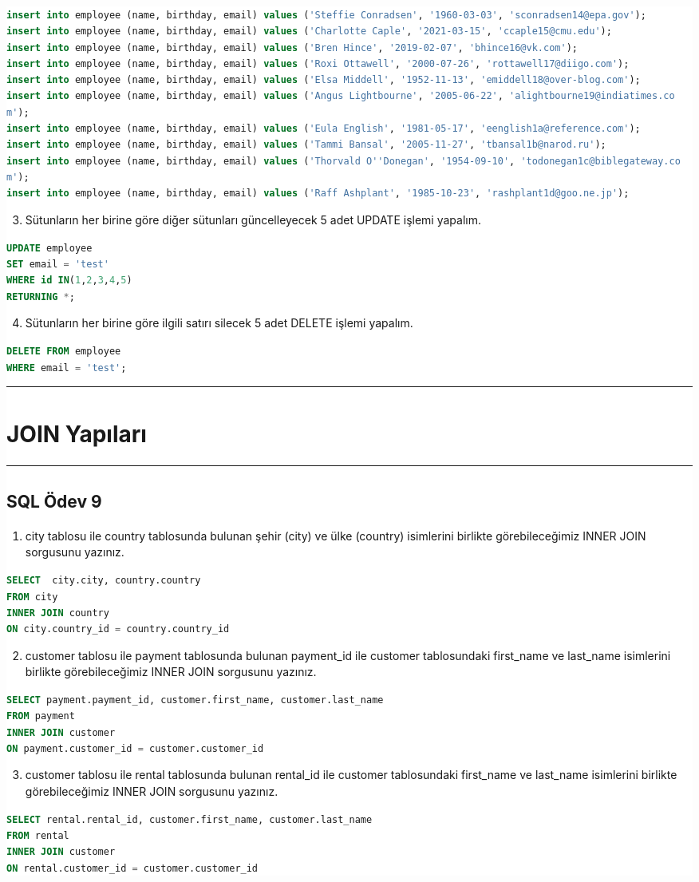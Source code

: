 ```sql
insert into employee (name, birthday, email) values ('Steffie Conradsen', '1960-03-03', 'sconradsen14@epa.gov');
insert into employee (name, birthday, email) values ('Charlotte Caple', '2021-03-15', 'ccaple15@cmu.edu');
insert into employee (name, birthday, email) values ('Bren Hince', '2019-02-07', 'bhince16@vk.com');
insert into employee (name, birthday, email) values ('Roxi Ottawell', '2000-07-26', 'rottawell17@diigo.com');
insert into employee (name, birthday, email) values ('Elsa Middell', '1952-11-13', 'emiddell18@over-blog.com');
insert into employee (name, birthday, email) values ('Angus Lightbourne', '2005-06-22', 'alightbourne19@indiatimes.com');
insert into employee (name, birthday, email) values ('Eula English', '1981-05-17', 'eenglish1a@reference.com');
insert into employee (name, birthday, email) values ('Tammi Bansal', '2005-11-27', 'tbansal1b@narod.ru');
insert into employee (name, birthday, email) values ('Thorvald O''Donegan', '1954-09-10', 'todonegan1c@biblegateway.com');
insert into employee (name, birthday, email) values ('Raff Ashplant', '1985-10-23', 'rashplant1d@goo.ne.jp');
```
3. Sütunların her birine göre diğer sütunları güncelleyecek 5 adet UPDATE işlemi yapalım.
```sql
UPDATE employee 
SET email = 'test'
WHERE id IN(1,2,3,4,5)
RETURNING *;
```
4. Sütunların her birine göre ilgili satırı silecek 5 adet DELETE işlemi yapalım.
```sql
DELETE FROM employee
WHERE email = 'test';
```
****
# JOIN Yapıları
****
## SQL Ödev 9

1. city tablosu ile country tablosunda bulunan şehir (city) ve ülke (country) isimlerini birlikte görebileceğimiz INNER JOIN sorgusunu yazınız.
```sql
SELECT  city.city, country.country
FROM city
INNER JOIN country
ON city.country_id = country.country_id
```
2. customer tablosu ile payment tablosunda bulunan payment_id ile customer tablosundaki first_name ve last_name isimlerini birlikte görebileceğimiz INNER JOIN sorgusunu yazınız.
```sql
SELECT payment.payment_id, customer.first_name, customer.last_name
FROM payment
INNER JOIN customer
ON payment.customer_id = customer.customer_id
```
3. customer tablosu ile rental tablosunda bulunan rental_id ile customer tablosundaki first_name ve last_name isimlerini birlikte görebileceğimiz INNER JOIN sorgusunu yazınız.
```sql
SELECT rental.rental_id, customer.first_name, customer.last_name
FROM rental
INNER JOIN customer
ON rental.customer_id = customer.customer_id
```